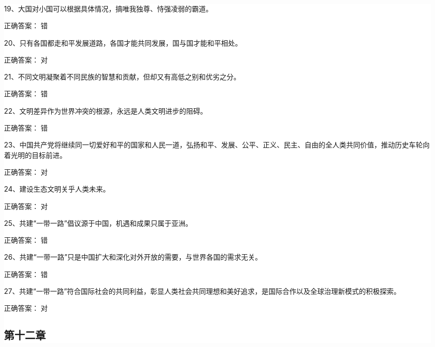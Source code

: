  

 

19、大国对小国可以根据具体情况，搞唯我独尊、恃强凌弱的霸道。

正确答案： 错

 

 

20、只有各国都走和平发展道路，各国才能共同发展，国与国才能和平相处。

正确答案： 对

 

 

21、不同文明凝聚着不同民族的智慧和贡献，但却又有高低之别和优劣之分。

正确答案： 错

 

 

22、文明差异作为世界冲突的根源，永远是人类文明进步的阻碍。

正确答案： 错

 

 

23、中国共产党将继续同一切爱好和平的国家和人民一道，弘扬和平、发展、公平、正义、民主、自由的全人类共同价值，推动历史车轮向着光明的目标前进。

正确答案： 对

 

 

24、建设生态文明关乎人类未来。

正确答案： 对

 

 

25、共建“一带一路”倡议源于中国，机遇和成果只属于亚洲。

正确答案： 错

 

 

26、共建“一带一路”只是中国扩大和深化对外开放的需要，与世界各国的需求无关。

正确答案： 错

 

 

27、共建“一带一路”符合国际社会的共同利益，彰显人类社会共同理想和美好追求，是国际合作以及全球治理新模式的积极探索。

正确答案： 对

 

 

## **第十二章**

